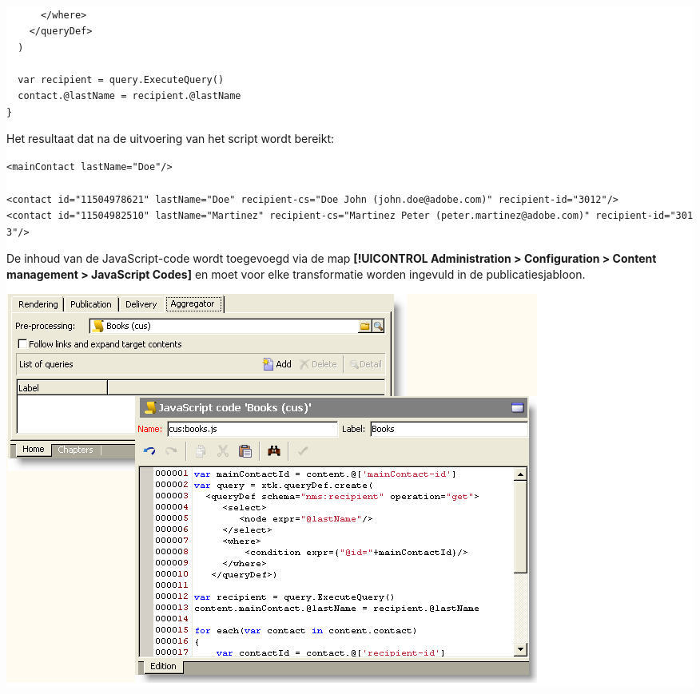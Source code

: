 ```
      </where>
    </queryDef>
  )
  
  var recipient = query.ExecuteQuery()
  contact.@lastName = recipient.@lastName
}
```

Het resultaat dat na de uitvoering van het script wordt bereikt:

```
<mainContact lastName="Doe"/>

<contact id="11504978621" lastName="Doe" recipient-cs="Doe John (john.doe@adobe.com)" recipient-id="3012"/>  
<contact id="11504982510" lastName="Martinez" recipient-cs="Martinez Peter (peter.martinez@adobe.com)" recipient-id="3013"/> 
```

De inhoud van de JavaScript-code wordt toegevoegd via de map **[!UICONTROL Administration > Configuration > Content management > JavaScript Codes]** en moet voor elke transformatie worden ingevuld in de publicatiesjabloon.

![](assets/d_ncs_content_link5.png)

